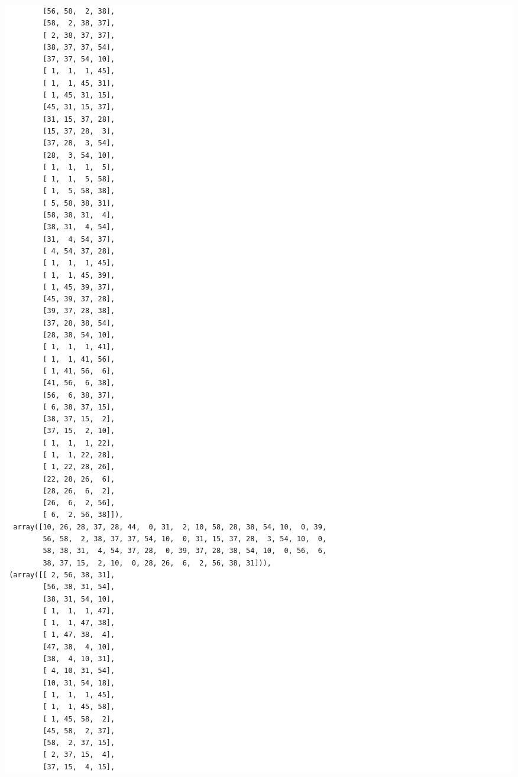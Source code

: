              [56, 58,  2, 38],
             [58,  2, 38, 37],
             [ 2, 38, 37, 37],
             [38, 37, 37, 54],
             [37, 37, 54, 10],
             [ 1,  1,  1, 45],
             [ 1,  1, 45, 31],
             [ 1, 45, 31, 15],
             [45, 31, 15, 37],
             [31, 15, 37, 28],
             [15, 37, 28,  3],
             [37, 28,  3, 54],
             [28,  3, 54, 10],
             [ 1,  1,  1,  5],
             [ 1,  1,  5, 58],
             [ 1,  5, 58, 38],
             [ 5, 58, 38, 31],
             [58, 38, 31,  4],
             [38, 31,  4, 54],
             [31,  4, 54, 37],
             [ 4, 54, 37, 28],
             [ 1,  1,  1, 45],
             [ 1,  1, 45, 39],
             [ 1, 45, 39, 37],
             [45, 39, 37, 28],
             [39, 37, 28, 38],
             [37, 28, 38, 54],
             [28, 38, 54, 10],
             [ 1,  1,  1, 41],
             [ 1,  1, 41, 56],
             [ 1, 41, 56,  6],
             [41, 56,  6, 38],
             [56,  6, 38, 37],
             [ 6, 38, 37, 15],
             [38, 37, 15,  2],
             [37, 15,  2, 10],
             [ 1,  1,  1, 22],
             [ 1,  1, 22, 28],
             [ 1, 22, 28, 26],
             [22, 28, 26,  6],
             [28, 26,  6,  2],
             [26,  6,  2, 56],
             [ 6,  2, 56, 38]]),
      array([10, 26, 28, 37, 28, 44,  0, 31,  2, 10, 58, 28, 38, 54, 10,  0, 39,
             56, 58,  2, 38, 37, 37, 54, 10,  0, 31, 15, 37, 28,  3, 54, 10,  0,
             58, 38, 31,  4, 54, 37, 28,  0, 39, 37, 28, 38, 54, 10,  0, 56,  6,
             38, 37, 15,  2, 10,  0, 28, 26,  6,  2, 56, 38, 31])),
     (array([[ 2, 56, 38, 31],
             [56, 38, 31, 54],
             [38, 31, 54, 10],
             [ 1,  1,  1, 47],
             [ 1,  1, 47, 38],
             [ 1, 47, 38,  4],
             [47, 38,  4, 10],
             [38,  4, 10, 31],
             [ 4, 10, 31, 54],
             [10, 31, 54, 18],
             [ 1,  1,  1, 45],
             [ 1,  1, 45, 58],
             [ 1, 45, 58,  2],
             [45, 58,  2, 37],
             [58,  2, 37, 15],
             [ 2, 37, 15,  4],
             [37, 15,  4, 15],